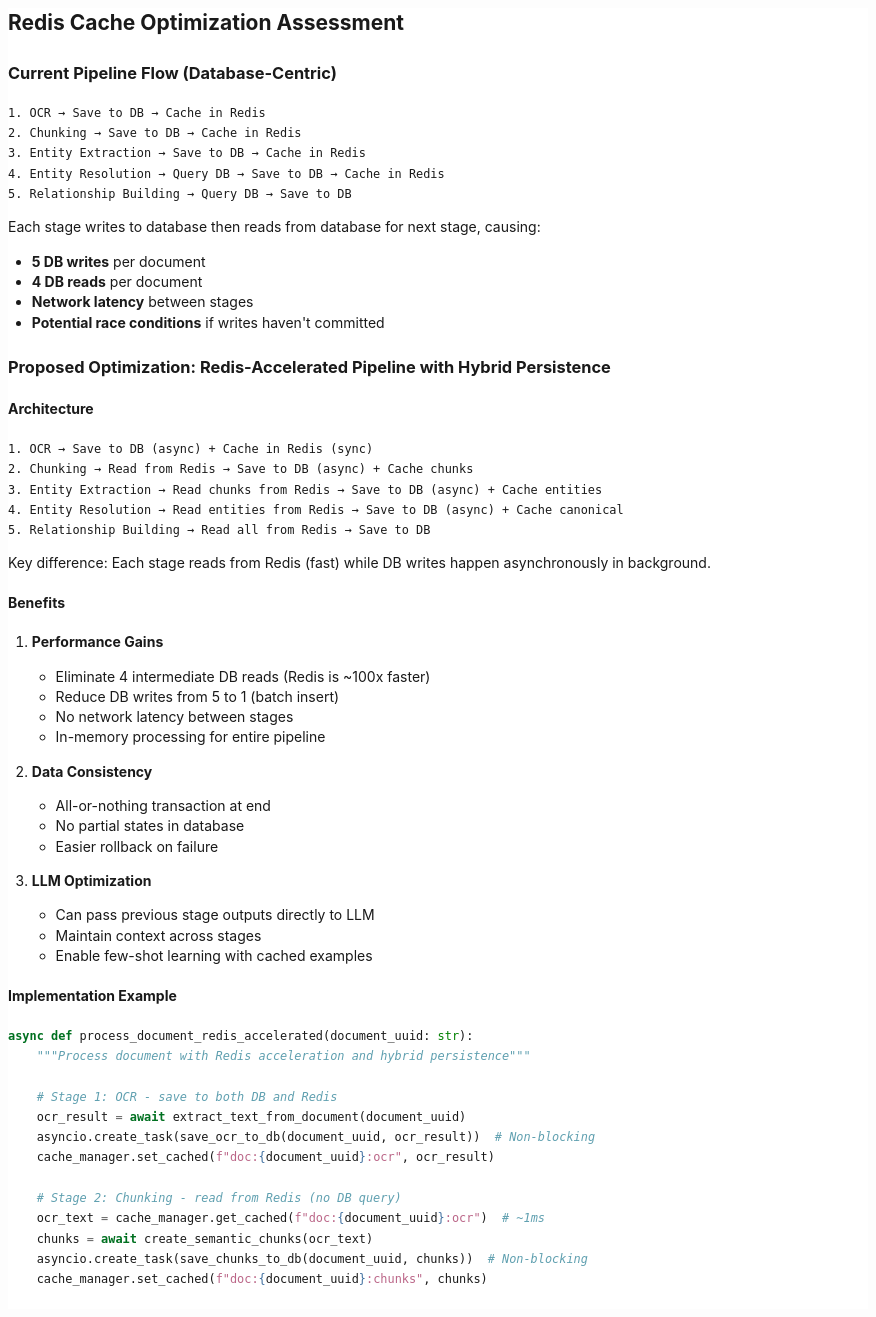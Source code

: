 ## Redis Cache Optimization Assessment

### Current Pipeline Flow (Database-Centric)
```
1. OCR → Save to DB → Cache in Redis
2. Chunking → Save to DB → Cache in Redis  
3. Entity Extraction → Save to DB → Cache in Redis
4. Entity Resolution → Query DB → Save to DB → Cache in Redis
5. Relationship Building → Query DB → Save to DB
```

Each stage writes to database then reads from database for next stage, causing:
- **5 DB writes** per document
- **4 DB reads** per document  
- **Network latency** between stages
- **Potential race conditions** if writes haven't committed

### Proposed Optimization: Redis-Accelerated Pipeline with Hybrid Persistence

#### Architecture
```
1. OCR → Save to DB (async) + Cache in Redis (sync)
2. Chunking → Read from Redis → Save to DB (async) + Cache chunks
3. Entity Extraction → Read chunks from Redis → Save to DB (async) + Cache entities
4. Entity Resolution → Read entities from Redis → Save to DB (async) + Cache canonical
5. Relationship Building → Read all from Redis → Save to DB
```

Key difference: Each stage reads from Redis (fast) while DB writes happen asynchronously in background.

#### Benefits
1. **Performance Gains**
   - Eliminate 4 intermediate DB reads (Redis is ~100x faster)
   - Reduce DB writes from 5 to 1 (batch insert)
   - No network latency between stages
   - In-memory processing for entire pipeline

2. **Data Consistency**
   - All-or-nothing transaction at end
   - No partial states in database
   - Easier rollback on failure

3. **LLM Optimization**
   - Can pass previous stage outputs directly to LLM
   - Maintain context across stages
   - Enable few-shot learning with cached examples

#### Implementation Example
```python
async def process_document_redis_accelerated(document_uuid: str):
    """Process document with Redis acceleration and hybrid persistence"""
    
    # Stage 1: OCR - save to both DB and Redis
    ocr_result = await extract_text_from_document(document_uuid)
    asyncio.create_task(save_ocr_to_db(document_uuid, ocr_result))  # Non-blocking
    cache_manager.set_cached(f"doc:{document_uuid}:ocr", ocr_result)
    
    # Stage 2: Chunking - read from Redis (no DB query)
    ocr_text = cache_manager.get_cached(f"doc:{document_uuid}:ocr")  # ~1ms
    chunks = await create_semantic_chunks(ocr_text)
    asyncio.create_task(save_chunks_to_db(document_uuid, chunks))  # Non-blocking
    cache_manager.set_cached(f"doc:{document_uuid}:chunks", chunks)
    
```